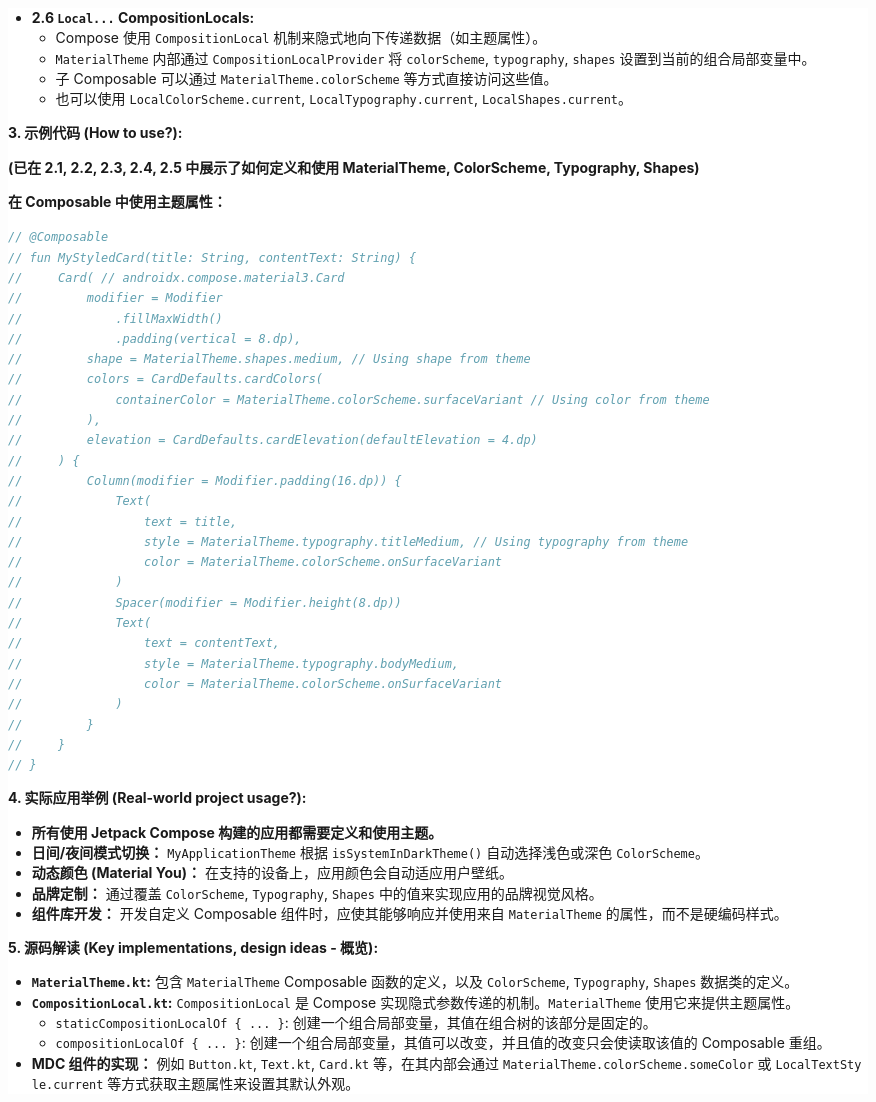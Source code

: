 *   **2.6 `Local...` CompositionLocals:**
    *   Compose 使用 `CompositionLocal` 机制来隐式地向下传递数据（如主题属性）。
    *   `MaterialTheme` 内部通过 `CompositionLocalProvider` 将 `colorScheme`, `typography`, `shapes` 设置到当前的组合局部变量中。
    *   子 Composable 可以通过 `MaterialTheme.colorScheme` 等方式直接访问这些值。
    *   也可以使用 `LocalColorScheme.current`, `LocalTypography.current`, `LocalShapes.current`。

**3. 示例代码 (How to use?):**

**(已在 2.1, 2.2, 2.3, 2.4, 2.5 中展示了如何定义和使用 MaterialTheme, ColorScheme, Typography, Shapes)**

**在 Composable 中使用主题属性：**
```kotlin
// @Composable
// fun MyStyledCard(title: String, contentText: String) {
//     Card( // androidx.compose.material3.Card
//         modifier = Modifier
//             .fillMaxWidth()
//             .padding(vertical = 8.dp),
//         shape = MaterialTheme.shapes.medium, // Using shape from theme
//         colors = CardDefaults.cardColors(
//             containerColor = MaterialTheme.colorScheme.surfaceVariant // Using color from theme
//         ),
//         elevation = CardDefaults.cardElevation(defaultElevation = 4.dp)
//     ) {
//         Column(modifier = Modifier.padding(16.dp)) {
//             Text(
//                 text = title,
//                 style = MaterialTheme.typography.titleMedium, // Using typography from theme
//                 color = MaterialTheme.colorScheme.onSurfaceVariant
//             )
//             Spacer(modifier = Modifier.height(8.dp))
//             Text(
//                 text = contentText,
//                 style = MaterialTheme.typography.bodyMedium,
//                 color = MaterialTheme.colorScheme.onSurfaceVariant
//             )
//         }
//     }
// }
```

**4. 实际应用举例 (Real-world project usage?):**

*   **所有使用 Jetpack Compose 构建的应用都需要定义和使用主题。**
*   **日间/夜间模式切换：** `MyApplicationTheme` 根据 `isSystemInDarkTheme()` 自动选择浅色或深色 `ColorScheme`。
*   **动态颜色 (Material You)：** 在支持的设备上，应用颜色会自动适应用户壁纸。
*   **品牌定制：** 通过覆盖 `ColorScheme`, `Typography`, `Shapes` 中的值来实现应用的品牌视觉风格。
*   **组件库开发：** 开发自定义 Composable 组件时，应使其能够响应并使用来自 `MaterialTheme` 的属性，而不是硬编码样式。

**5. 源码解读 (Key implementations, design ideas - 概览):**

*   **`MaterialTheme.kt`:** 包含 `MaterialTheme` Composable 函数的定义，以及 `ColorScheme`, `Typography`, `Shapes` 数据类的定义。
*   **`CompositionLocal.kt`:** `CompositionLocal` 是 Compose 实现隐式参数传递的机制。`MaterialTheme` 使用它来提供主题属性。
    *   `staticCompositionLocalOf { ... }`: 创建一个组合局部变量，其值在组合树的该部分是固定的。
    *   `compositionLocalOf { ... }`: 创建一个组合局部变量，其值可以改变，并且值的改变只会使读取该值的 Composable 重组。
*   **MDC 组件的实现：** 例如 `Button.kt`, `Text.kt`, `Card.kt` 等，在其内部会通过 `MaterialTheme.colorScheme.someColor` 或 `LocalTextStyle.current` 等方式获取主题属性来设置其默认外观。
